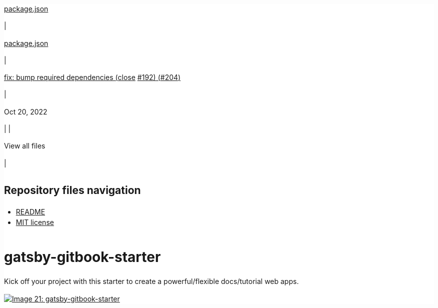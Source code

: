 [package.json](https://github.com/hasura/gatsby-gitbook-starter/blob/master/package.json "package.json")







 | 

[package.json](https://github.com/hasura/gatsby-gitbook-starter/blob/master/package.json "package.json")







 | 

[fix: bump required dependencies (](https://github.com/hasura/gatsby-gitbook-starter/commit/4eed15e896711e15d466272c087ad57176a7bebd "fix: bump required dependencies (close #192) (#204)")[close](https://github.com/hasura/gatsby-gitbook-starter/commit/4eed15e896711e15d466272c087ad57176a7bebd "fix: bump required dependencies (close #192) (#204)") [#192](https://github.com/hasura/gatsby-gitbook-starter/issues/192)[) (](https://github.com/hasura/gatsby-gitbook-starter/commit/4eed15e896711e15d466272c087ad57176a7bebd "fix: bump required dependencies (close #192) (#204)")[#204](https://github.com/hasura/gatsby-gitbook-starter/pull/204)[)](https://github.com/hasura/gatsby-gitbook-starter/commit/4eed15e896711e15d466272c087ad57176a7bebd "fix: bump required dependencies (close #192) (#204)")



 | 

Oct 20, 2022

 |
| 

View all files

 |

Repository files navigation
---------------------------

*   [README](https://github.com/hasura/gatsby-gitbook-starter?screenshot=true#)
*   [MIT license](https://github.com/hasura/gatsby-gitbook-starter?screenshot=true#)

gatsby-gitbook-starter
======================

[](https://github.com/hasura/gatsby-gitbook-starter?screenshot=true#gatsby-gitbook-starter)

Kick off your project with this starter to create a powerful/flexible docs/tutorial web apps.

[![Image 21: gatsby-gitbook-starter](https://camo.githubusercontent.com/15e4508a23f10c17e1041cffc877715093b09e012fe4af04814954f1ed49c5ed/68747470733a2f2f6772617068716c2d656e67696e652d63646e2e6861737572612e696f2f6c6561726e2d6861737572612f6761747362792d676974626f6f6b2d737461727465722f6173736574732f646f63756d656e746174696f6e5f6170705f626c6f672e706e67)](https://camo.githubusercontent.com/15e4508a23f10c17e1041cffc877715093b09e012fe4af04814954f1ed49c5ed/68747470733a2f2f6772617068716c2d656e67696e652d63646e2e6861737572612e696f2f6c6561726e2d6861737572612f6761747362792d676974626f6f6b2d737461727465722f6173736574732f646f63756d656e746174696f6e5f6170705f626c6f672e706e67)
